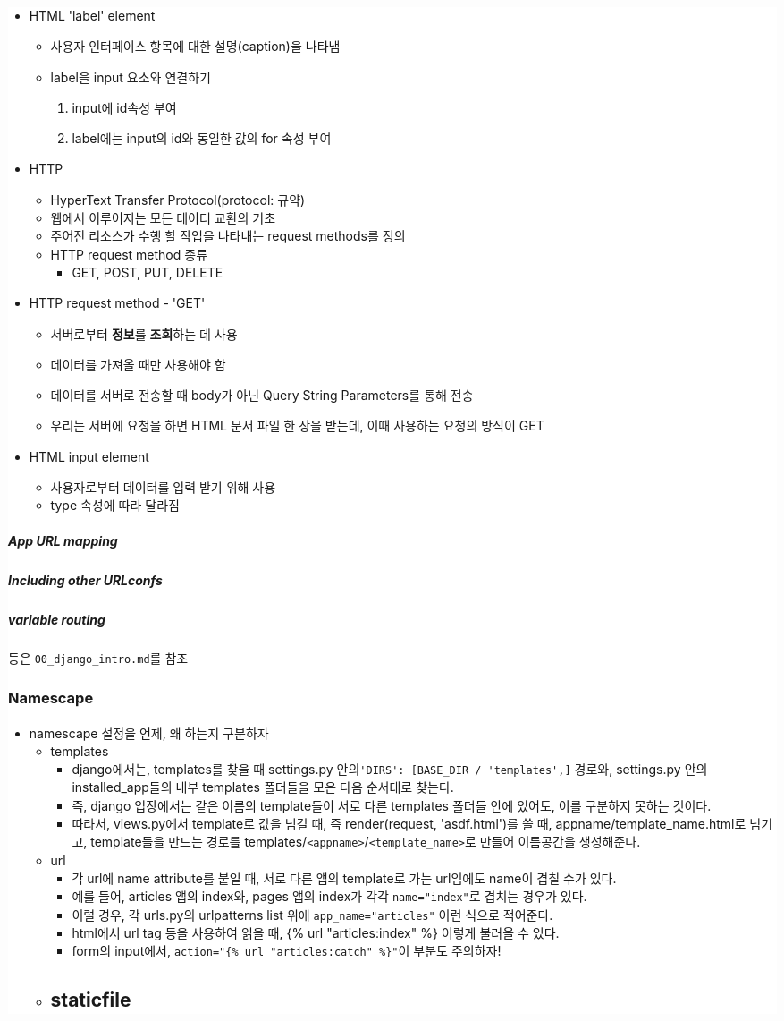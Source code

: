 


- HTML 'label' element

  - 사용자 인터페이스 항목에 대한 설명(caption)을 나타냄

  - label을 input 요소와 연결하기

    1. input에 id속성 부여

    2. label에는 input의 id와 동일한 값의 for 속성 부여




- HTTP
  - HyperText Transfer Protocol(protocol: 규약)
  - 웹에서 이루어지는 모든 데이터 교환의 기초
  - 주어진 리소스가 수행 할 작업을 나타내는 request methods를 정의
  - HTTP request method 종류
    - GET, POST, PUT, DELETE



- HTTP request method - 'GET'

  - 서버로부터 **정보**를 **조회**하는 데 사용

  - 데이터를 가져올 때만 사용해야 함

  - 데이터를 서버로 전송할 때 body가 아닌 Query String Parameters를 통해 전송

  - 우리는 서버에 요청을 하면 HTML 문서 파일 한 장을 받는데, 이때 사용하는 요청의 방식이 GET

    

- HTML input element
  - 사용자로부터 데이터를 입력 받기 위해 사용
  - type 속성에 따라 달라짐



##### App URL mapping

##### Including other URLconfs

##### variable routing

등은 `00_django_intro.md`를 참조

### Namescape

- namescape 설정을 언제, 왜 하는지 구분하자
  - templates
    - django에서는, templates를 찾을 때 settings.py 안의`'DIRS': [BASE_DIR / 'templates',]` 경로와, settings.py 안의 installed_app들의 내부 templates 폴더들을 모은 다음 순서대로 찾는다.
    - 즉, django 입장에서는 같은 이름의 template들이 서로 다른 templates 폴더들 안에 있어도, 이를 구분하지 못하는 것이다.
    - 따라서, views.py에서 template로 값을 넘길 때, 즉 render(request, 'asdf.html')를 쓸 때,
      appname/template_name.html로 넘기고, 
      template들을 만드는 경로를 templates/`<appname>`/`<template_name>`로 만들어 이름공간을 생성해준다.
  - url
    - 각 url에 name attribute를 붙일 때, 서로 다른 앱의 template로 가는 url임에도 name이 겹칠 수가 있다.
    - 예를 들어, articles 앱의 index와, pages 앱의 index가 각각 `name="index"`로 겹치는 경우가 있다.
    - 이럴 경우, 각 urls.py의 urlpatterns list 위에 `app_name="articles"` 이런 식으로 적어준다.
    - html에서 url tag 등을 사용하여 읽을 때, {% url "articles:index" %} 이렇게 불러올 수 있다.
    - form의 input에서, `action="{% url "articles:catch" %}"`이 부분도 주의하자!
  - staticfile
    - 
